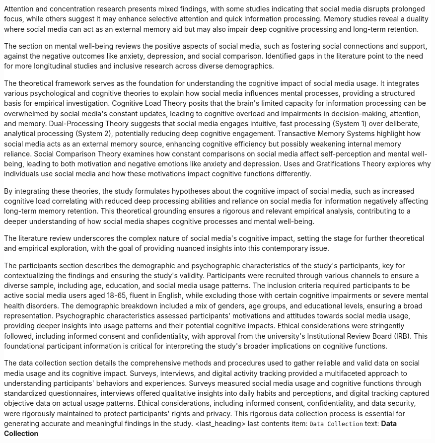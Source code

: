 Attention and concentration research presents mixed findings, with some studies indicating that social media disrupts prolonged focus, while others suggest it may enhance selective attention and quick information processing. Memory studies reveal a duality where social media can act as an external memory aid but may also impair deep cognitive processing and long-term retention.

The section on mental well-being reviews the positive aspects of social media, such as fostering social connections and support, against the negative outcomes like anxiety, depression, and social comparison. Identified gaps in the literature point to the need for more longitudinal studies and inclusive research across diverse demographics.

The theoretical framework serves as the foundation for understanding the cognitive impact of social media usage. It integrates various psychological and cognitive theories to explain how social media influences mental processes, providing a structured basis for empirical investigation. Cognitive Load Theory posits that the brain's limited capacity for information processing can be overwhelmed by social media's constant updates, leading to cognitive overload and impairments in decision-making, attention, and memory. Dual-Processing Theory suggests that social media engages intuitive, fast processing (System 1) over deliberate, analytical processing (System 2), potentially reducing deep cognitive engagement. Transactive Memory Systems highlight how social media acts as an external memory source, enhancing cognitive efficiency but possibly weakening internal memory reliance. Social Comparison Theory examines how constant comparisons on social media affect self-perception and mental well-being, leading to both motivation and negative emotions like anxiety and depression. Uses and Gratifications Theory explores why individuals use social media and how these motivations impact cognitive functions differently.

By integrating these theories, the study formulates hypotheses about the cognitive impact of social media, such as increased cognitive load correlating with reduced deep processing abilities and reliance on social media for information negatively affecting long-term memory retention. This theoretical grounding ensures a rigorous and relevant empirical analysis, contributing to a deeper understanding of how social media shapes cognitive processes and mental well-being.

The literature review underscores the complex nature of social media's cognitive impact, setting the stage for further theoretical and empirical exploration, with the goal of providing nuanced insights into this contemporary issue.

The participants section describes the demographic and psychographic characteristics of the study's participants, key for contextualizing the findings and ensuring the study's validity. Participants were recruited through various channels to ensure a diverse sample, including age, education, and social media usage patterns. The inclusion criteria required participants to be active social media users aged 18-65, fluent in English, while excluding those with certain cognitive impairments or severe mental health disorders. The demographic breakdown included a mix of genders, age groups, and educational levels, ensuring a broad representation. Psychographic characteristics assessed participants' motivations and attitudes towards social media usage, providing deeper insights into usage patterns and their potential cognitive impacts. Ethical considerations were stringently followed, including informed consent and confidentiality, with approval from the university's Institutional Review Board (IRB). This foundational participant information is critical for interpreting the study's broader implications on cognitive functions.

The data collection section details the comprehensive methods and procedures used to gather reliable and valid data on social media usage and its cognitive impact. Surveys, interviews, and digital activity tracking provided a multifaceted approach to understanding participants' behaviors and experiences. Surveys measured social media usage and cognitive functions through standardized questionnaires, interviews offered qualitative insights into daily habits and perceptions, and digital tracking captured objective data on actual usage patterns. Ethical considerations, including informed consent, confidentiality, and data security, were rigorously maintained to protect participants' rights and privacy. This rigorous data collection process is essential for generating accurate and meaningful findings in the study.
</digest>
<last_heading>
last contents item: `Data Collection`
text:
**Data Collection**
